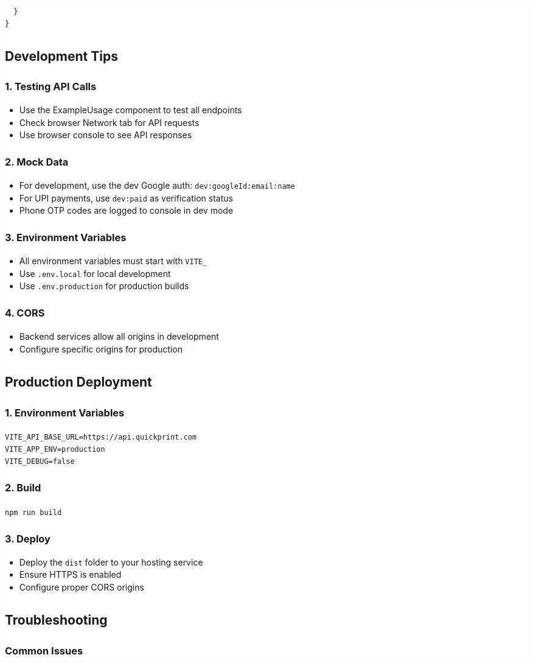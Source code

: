 ```javascript
  }
}
```

## Development Tips

### 1. Testing API Calls
- Use the ExampleUsage component to test all endpoints
- Check browser Network tab for API requests
- Use browser console to see API responses

### 2. Mock Data
- For development, use the dev Google auth: `dev:googleId:email:name`
- For UPI payments, use `dev:paid` as verification status
- Phone OTP codes are logged to console in dev mode

### 3. Environment Variables
- All environment variables must start with `VITE_`
- Use `.env.local` for local development
- Use `.env.production` for production builds

### 4. CORS
- Backend services allow all origins in development
- Configure specific origins for production

## Production Deployment

### 1. Environment Variables
```env
VITE_API_BASE_URL=https://api.quickprint.com
VITE_APP_ENV=production
VITE_DEBUG=false
```

### 2. Build
```bash
npm run build
```

### 3. Deploy
- Deploy the `dist` folder to your hosting service
- Ensure HTTPS is enabled
- Configure proper CORS origins

## Troubleshooting

### Common Issues
